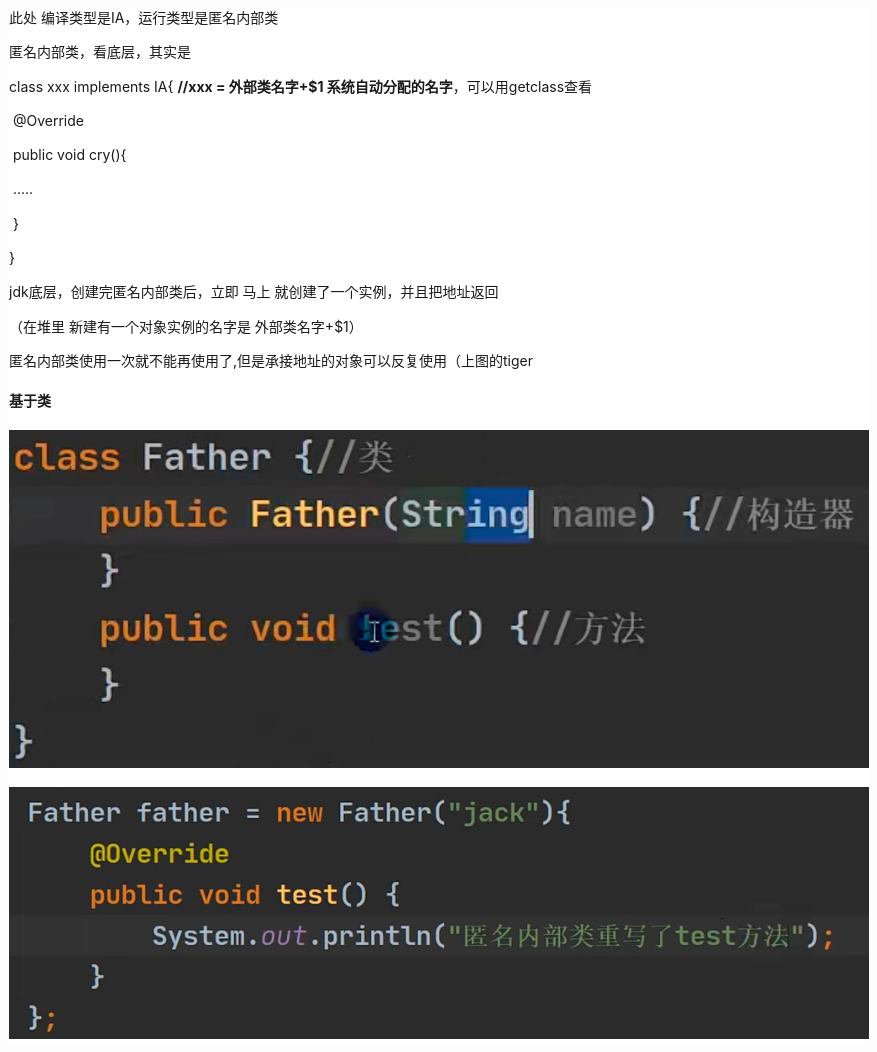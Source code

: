

此处 编译类型是IA，运行类型是匿名内部类

匿名内部类，看底层，其实是

class xxx implements IA{ **//xxx = 外部类名字+$1 系统自动分配的名字**，可以用getclass查看

​	@Override

​	public void cry(){

​		.....

​	}

}



jdk底层，创建完匿名内部类后，立即 马上 就创建了一个实例，并且把地址返回



（在堆里 新建有一个对象实例的名字是 外部类名字+$1）



匿名内部类使用一次就不能再使用了,但是承接地址的对象可以反复使用（上图的tiger

#### **基于类**

![image-20220510145751105](image/image-20220510145751105.png)

![image-20220510145929167](image/image-20220510145929167.png)
